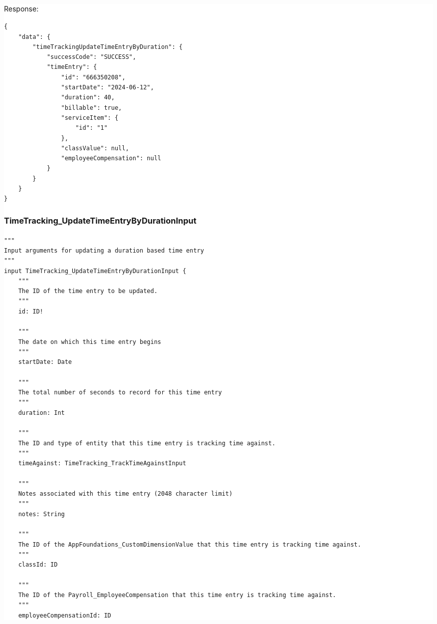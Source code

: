 Response:
```
{
    "data": {
        "timeTrackingUpdateTimeEntryByDuration": {
            "successCode": "SUCCESS",
            "timeEntry": {
                "id": "666350208",
                "startDate": "2024-06-12",
                "duration": 40,
                "billable": true,
                "serviceItem": {
                    "id": "1"
                },
                "classValue": null,
                "employeeCompensation": null
            }
        }
    }
}
```

### TimeTracking_UpdateTimeEntryByDurationInput

```
"""
Input arguments for updating a duration based time entry
"""
input TimeTracking_UpdateTimeEntryByDurationInput {
    """
    The ID of the time entry to be updated.
    """
    id: ID!

    """
    The date on which this time entry begins
    """
    startDate: Date

    """
    The total number of seconds to record for this time entry
    """
    duration: Int

    """
    The ID and type of entity that this time entry is tracking time against.
    """
    timeAgainst: TimeTracking_TrackTimeAgainstInput

    """
    Notes associated with this time entry (2048 character limit)
    """
    notes: String

    """
    The ID of the AppFoundations_CustomDimensionValue that this time entry is tracking time against.
    """
    classId: ID

    """
    The ID of the Payroll_EmployeeCompensation that this time entry is tracking time against.
    """
    employeeCompensationId: ID
```